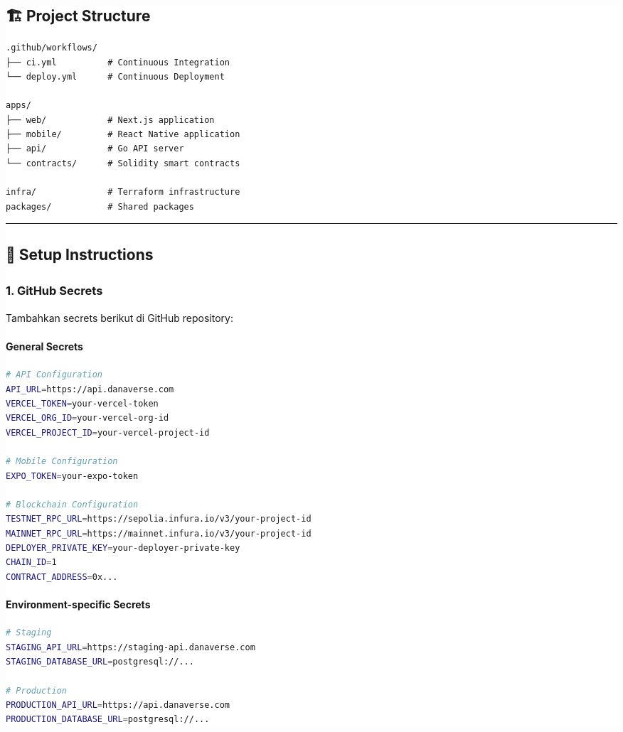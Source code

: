 
## 🏗️ **Project Structure**

```
.github/workflows/
├── ci.yml          # Continuous Integration
└── deploy.yml      # Continuous Deployment

apps/
├── web/            # Next.js application
├── mobile/         # React Native application
├── api/            # Go API server
└── contracts/      # Solidity smart contracts

infra/              # Terraform infrastructure
packages/           # Shared packages
```

---

## 🔧 **Setup Instructions**

### **1. GitHub Secrets**

Tambahkan secrets berikut di GitHub repository:

#### **General Secrets**
```bash
# API Configuration
API_URL=https://api.danaverse.com
VERCEL_TOKEN=your-vercel-token
VERCEL_ORG_ID=your-vercel-org-id
VERCEL_PROJECT_ID=your-vercel-project-id

# Mobile Configuration
EXPO_TOKEN=your-expo-token

# Blockchain Configuration
TESTNET_RPC_URL=https://sepolia.infura.io/v3/your-project-id
MAINNET_RPC_URL=https://mainnet.infura.io/v3/your-project-id
DEPLOYER_PRIVATE_KEY=your-deployer-private-key
CHAIN_ID=1
CONTRACT_ADDRESS=0x...
```

#### **Environment-specific Secrets**
```bash
# Staging
STAGING_API_URL=https://staging-api.danaverse.com
STAGING_DATABASE_URL=postgresql://...

# Production
PRODUCTION_API_URL=https://api.danaverse.com
PRODUCTION_DATABASE_URL=postgresql://...
```
